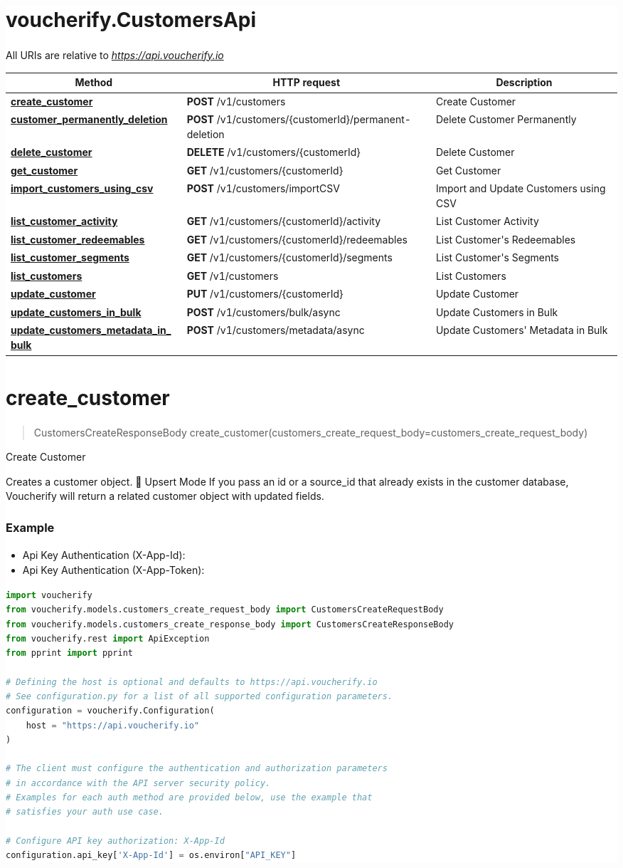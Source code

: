 # voucherify.CustomersApi

All URIs are relative to *https://api.voucherify.io*

Method | HTTP request | Description
------------- | ------------- | -------------
[**create_customer**](CustomersApi.md#create_customer) | **POST** /v1/customers | Create Customer
[**customer_permanently_deletion**](CustomersApi.md#customer_permanently_deletion) | **POST** /v1/customers/{customerId}/permanent-deletion | Delete Customer Permanently
[**delete_customer**](CustomersApi.md#delete_customer) | **DELETE** /v1/customers/{customerId} | Delete Customer
[**get_customer**](CustomersApi.md#get_customer) | **GET** /v1/customers/{customerId} | Get Customer
[**import_customers_using_csv**](CustomersApi.md#import_customers_using_csv) | **POST** /v1/customers/importCSV | Import and Update Customers using CSV
[**list_customer_activity**](CustomersApi.md#list_customer_activity) | **GET** /v1/customers/{customerId}/activity | List Customer Activity
[**list_customer_redeemables**](CustomersApi.md#list_customer_redeemables) | **GET** /v1/customers/{customerId}/redeemables | List Customer&#39;s Redeemables
[**list_customer_segments**](CustomersApi.md#list_customer_segments) | **GET** /v1/customers/{customerId}/segments | List Customer&#39;s Segments
[**list_customers**](CustomersApi.md#list_customers) | **GET** /v1/customers | List Customers
[**update_customer**](CustomersApi.md#update_customer) | **PUT** /v1/customers/{customerId} | Update Customer
[**update_customers_in_bulk**](CustomersApi.md#update_customers_in_bulk) | **POST** /v1/customers/bulk/async | Update Customers in Bulk
[**update_customers_metadata_in_bulk**](CustomersApi.md#update_customers_metadata_in_bulk) | **POST** /v1/customers/metadata/async | Update Customers&#39; Metadata in Bulk


# **create_customer**
> CustomersCreateResponseBody create_customer(customers_create_request_body=customers_create_request_body)

Create Customer

Creates a customer object.  📘 Upsert Mode  If you pass an id or a source_id that already exists in the customer database, Voucherify will return a related customer object with updated fields.

### Example

* Api Key Authentication (X-App-Id):
* Api Key Authentication (X-App-Token):

```python
import voucherify
from voucherify.models.customers_create_request_body import CustomersCreateRequestBody
from voucherify.models.customers_create_response_body import CustomersCreateResponseBody
from voucherify.rest import ApiException
from pprint import pprint

# Defining the host is optional and defaults to https://api.voucherify.io
# See configuration.py for a list of all supported configuration parameters.
configuration = voucherify.Configuration(
    host = "https://api.voucherify.io"
)

# The client must configure the authentication and authorization parameters
# in accordance with the API server security policy.
# Examples for each auth method are provided below, use the example that
# satisfies your auth use case.

# Configure API key authorization: X-App-Id
configuration.api_key['X-App-Id'] = os.environ["API_KEY"]
```